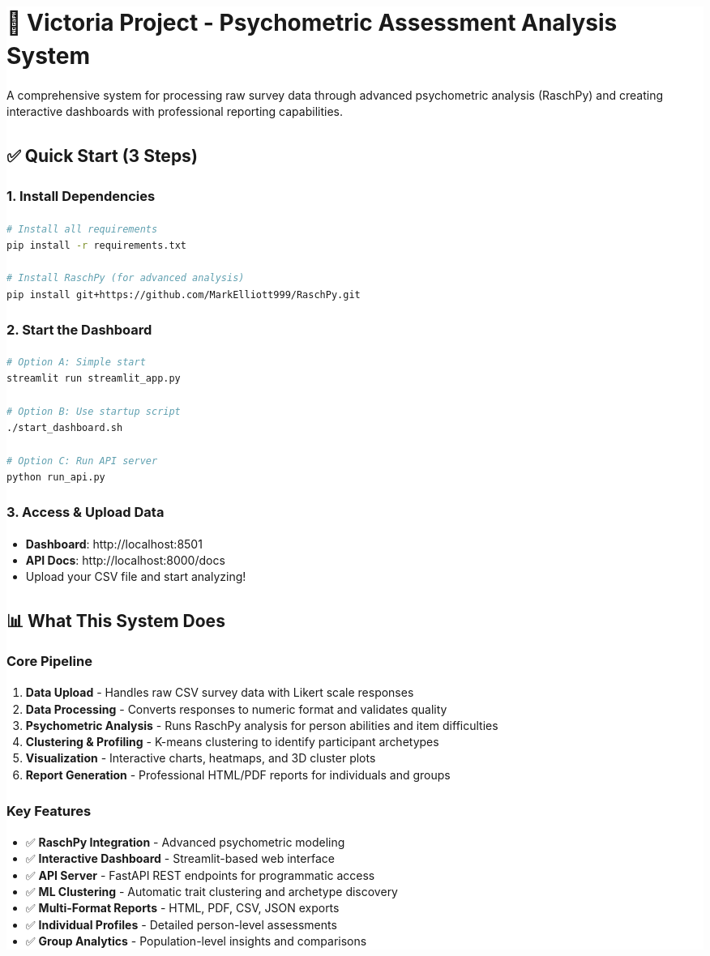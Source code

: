 # 🎯 Victoria Project - Psychometric Assessment Analysis System

A comprehensive system for processing raw survey data through advanced psychometric analysis (RaschPy) and creating interactive dashboards with professional reporting capabilities.

## ✅ Quick Start (3 Steps)

### 1. Install Dependencies
```bash
# Install all requirements
pip install -r requirements.txt

# Install RaschPy (for advanced analysis)
pip install git+https://github.com/MarkElliott999/RaschPy.git
```

### 2. Start the Dashboard
```bash
# Option A: Simple start
streamlit run streamlit_app.py

# Option B: Use startup script
./start_dashboard.sh

# Option C: Run API server
python run_api.py
```

### 3. Access & Upload Data
- **Dashboard**: http://localhost:8501
- **API Docs**: http://localhost:8000/docs
- Upload your CSV file and start analyzing!

## 📊 What This System Does

### Core Pipeline
1. **Data Upload** - Handles raw CSV survey data with Likert scale responses
2. **Data Processing** - Converts responses to numeric format and validates quality
3. **Psychometric Analysis** - Runs RaschPy analysis for person abilities and item difficulties
4. **Clustering & Profiling** - K-means clustering to identify participant archetypes
5. **Visualization** - Interactive charts, heatmaps, and 3D cluster plots
6. **Report Generation** - Professional HTML/PDF reports for individuals and groups

### Key Features
- ✅ **RaschPy Integration** - Advanced psychometric modeling
- ✅ **Interactive Dashboard** - Streamlit-based web interface  
- ✅ **API Server** - FastAPI REST endpoints for programmatic access
- ✅ **ML Clustering** - Automatic trait clustering and archetype discovery
- ✅ **Multi-Format Reports** - HTML, PDF, CSV, JSON exports
- ✅ **Individual Profiles** - Detailed person-level assessments
- ✅ **Group Analytics** - Population-level insights and comparisons
